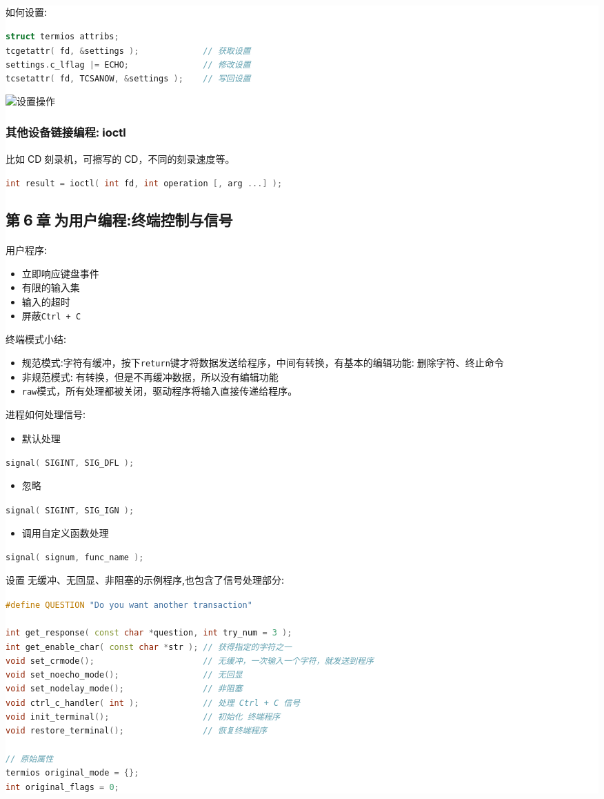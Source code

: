 如何设置:

```c++
struct termios attribs;
tcgetattr( fd, &settings );             // 获取设置
settings.c_lflag |= ECHO;               // 修改设置
tcsetattr( fd, TCSANOW, &settings );    // 写回设置
```

![设置操作](https://img.codekissyoung.com/2019/06/07/b385951ff83b5cd136baba943b1b3a95.png)

### 其他设备链接编程: ioctl

比如 CD 刻录机，可擦写的 CD，不同的刻录速度等。

```c++
int result = ioctl( int fd, int operation [, arg ...] );
```

## 第 6 章 为用户编程:终端控制与信号

用户程序:

- 立即响应键盘事件
- 有限的输入集
- 输入的超时
- 屏蔽`Ctrl + C`

终端模式小结:

- 规范模式:字符有缓冲，按下`return`键才将数据发送给程序，中间有转换，有基本的编辑功能: 删除字符、终止命令
- 非规范模式: 有转换，但是不再缓冲数据，所以没有编辑功能
- `raw`模式，所有处理都被关闭，驱动程序将输入直接传递给程序。

进程如何处理信号:

- 默认处理

```c++
signal( SIGINT, SIG_DFL );
```

- 忽略

```c++
signal( SIGINT, SIG_IGN );
```

- 调用自定义函数处理

```c++
signal( signum, func_name );
```

设置 无缓冲、无回显、非阻塞的示例程序,也包含了信号处理部分:

```c++
#define QUESTION "Do you want another transaction"

int get_response( const char *question, int try_num = 3 );
int get_enable_char( const char *str ); // 获得指定的字符之一
void set_crmode();                      // 无缓冲，一次输入一个字符，就发送到程序
void set_noecho_mode();                 // 无回显
void set_nodelay_mode();                // 非阻塞
void ctrl_c_handler( int );             // 处理 Ctrl + C 信号
void init_terminal();                   // 初始化 终端程序
void restore_terminal();                // 恢复终端程序

// 原始属性
termios original_mode = {};
int original_flags = 0;

```